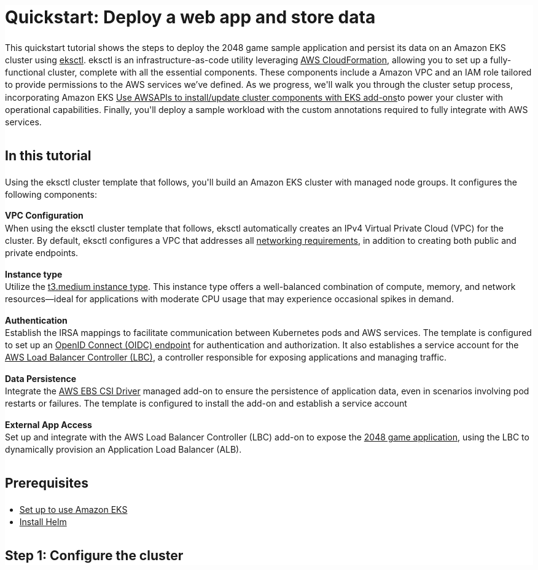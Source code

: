 # Quickstart: Deploy a web app and store data<a name="quickstart"></a>

This quickstart tutorial shows the steps to deploy the 2048 game sample application and persist its data on an Amazon EKS cluster using [eksctl](https://eksctl.io/)\. eksctl is an infrastructure\-as\-code utility leveraging [AWS CloudFormation](https://aws.amazon.com/cloudformation/), allowing you to set up a fully\-functional cluster, complete with all the essential components\. These components include a Amazon VPC and an IAM role tailored to provide permissions to the AWS services we’ve defined\. As we progress, we'll walk you through the cluster setup process, incorporating Amazon EKS [Use AWSAPIs to install/update cluster components with EKS add\-ons](eks-add-ons.md)to power your cluster with operational capabilities\. Finally, you'll deploy a sample workload with the custom annotations required to fully integrate with AWS services\.

## In this tutorial<a name="quickstart-in-tutorial"></a>

Using the eksctl cluster template that follows, you'll build an Amazon EKS cluster with managed node groups\. It configures the following components:

**VPC Configuration**  
When using the eksctl cluster template that follows, eksctl automatically creates an IPv4 Virtual Private Cloud \(VPC\) for the cluster\. By default, eksctl configures a VPC that addresses all [networking requirements](network_reqs.md), in addition to creating both public and private endpoints\.

**Instance type**  
Utilize the [t3\.medium instance type](choosing-instance-type.md)\. This instance type offers a well\-balanced combination of compute, memory, and network resources—ideal for applications with moderate CPU usage that may experience occasional spikes in demand\.

**Authentication**  
Establish the IRSA mappings to facilitate communication between Kubernetes pods and AWS services\. The template is configured to set up an [OpenID Connect \(OIDC\) endpoint](enable-iam-roles-for-service-accounts.md) for authentication and authorization\. It also establishes a service account for the [AWS Load Balancer Controller \(LBC\)](https://kubernetes-sigs.github.io/aws-load-balancer-controller/v2.8/), a controller responsible for exposing applications and managing traffic\.

**Data Persistence**  
Integrate the [AWS EBS CSI Driver](managing-ebs-csi.md) managed add\-on to ensure the persistence of application data, even in scenarios involving pod restarts or failures\. The template is configured to install the add\-on and establish a service account

**External App Access**  
Set up and integrate with the AWS Load Balancer Controller \(LBC\) add\-on to expose the [2048 game application](https://raw.githubusercontent.com/kubernetes-sigs/aws-load-balancer-controller/v2.6.0/docs/examples/2048/2048_full.yaml), using the LBC to dynamically provision an Application Load Balancer \(ALB\)\.

## Prerequisites<a name="quickstart-prereqs"></a>
+ [Set up to use Amazon EKS](setting-up.md)
+ [Install Helm](https://helm.sh/docs/intro/install/)

## Step 1: Configure the cluster<a name="quickstart-config-cluster"></a>
